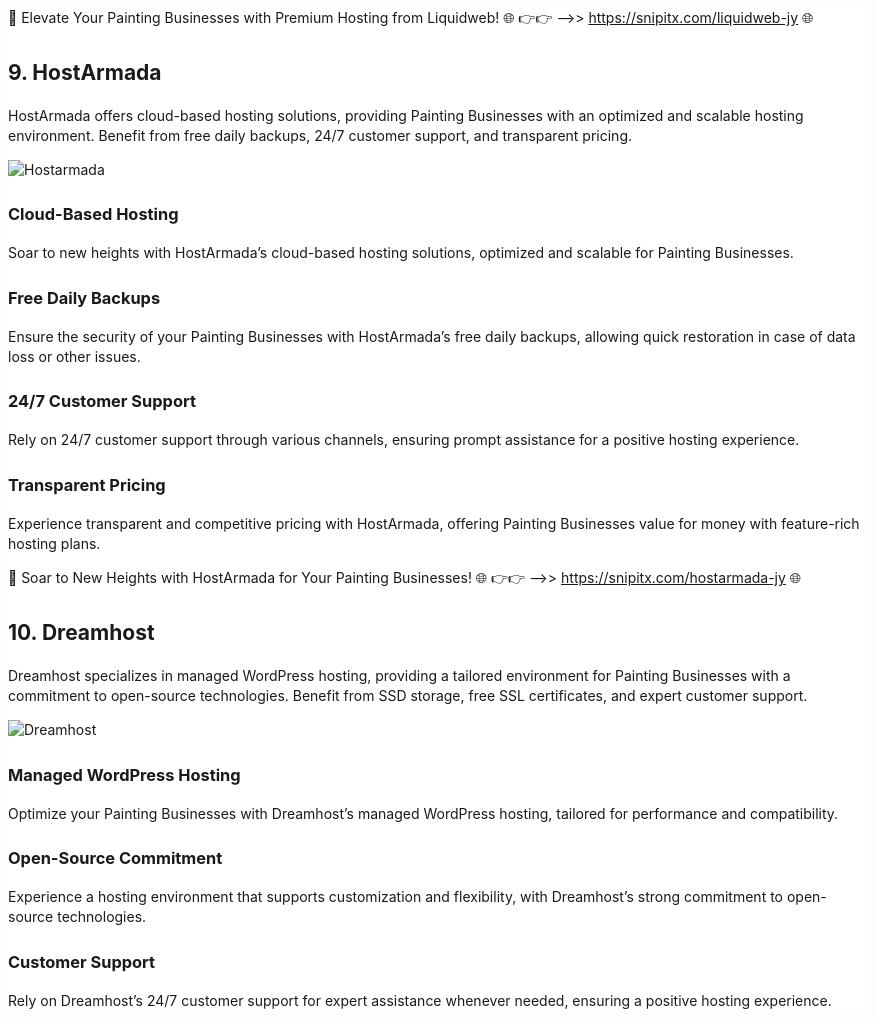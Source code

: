 🚀 Elevate Your Painting Businesses with Premium Hosting from Liquidweb! 🌐
👉👉 -->> https://snipitx.com/liquidweb-jy 🌐

## 9. HostArmada

HostArmada offers cloud-based hosting solutions, providing Painting Businesses with an optimized and scalable hosting environment. Benefit from free daily backups, 24/7 customer support, and transparent pricing.

![Hostarmada](https://i.imgur.com/KFbdf3o.jpeg "Hostarmada Hosting")

### Cloud-Based Hosting
Soar to new heights with HostArmada’s cloud-based hosting solutions, optimized and scalable for Painting Businesses.

### Free Daily Backups
Ensure the security of your Painting Businesses with HostArmada’s free daily backups, allowing quick restoration in case of data loss or other issues.

### 24/7 Customer Support
Rely on 24/7 customer support through various channels, ensuring prompt assistance for a positive hosting experience.

### Transparent Pricing
Experience transparent and competitive pricing with HostArmada, offering Painting Businesses value for money with feature-rich hosting plans.

🚀 Soar to New Heights with HostArmada for Your Painting Businesses! 🌐
👉👉 -->> https://snipitx.com/hostarmada-jy 🌐

## 10. Dreamhost

Dreamhost specializes in managed WordPress hosting, providing a tailored environment for Painting Businesses with a commitment to open-source technologies. Benefit from SSD storage, free SSL certificates, and expert customer support.

![Dreamhost](https://i.imgur.com/rXIg8ip.jpeg "Dreamhost Hosting")

### Managed WordPress Hosting
Optimize your Painting Businesses with Dreamhost’s managed WordPress hosting, tailored for performance and compatibility.

### Open-Source Commitment
Experience a hosting environment that supports customization and flexibility, with Dreamhost’s strong commitment to open-source technologies.

### Customer Support
Rely on Dreamhost’s 24/7 customer support for expert assistance whenever needed, ensuring a positive hosting experience.
